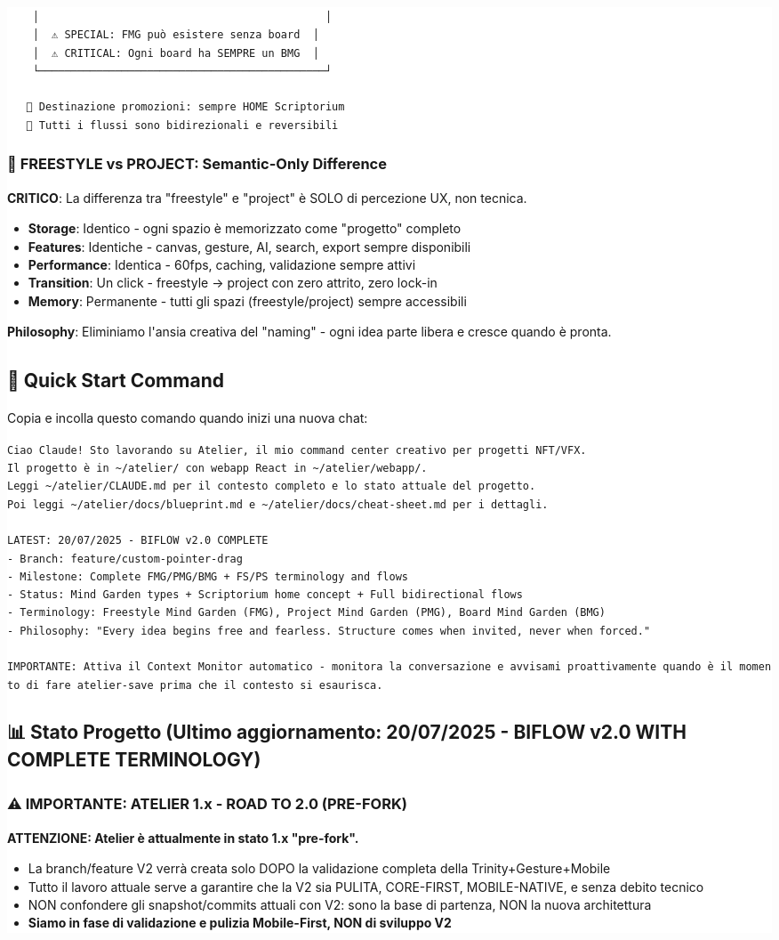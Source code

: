 ```
    │                                             │
    │  ⚠️ SPECIAL: FMG può esistere senza board  │
    │  ⚠️ CRITICAL: Ogni board ha SEMPRE un BMG  │
    └─────────────────────────────────────────────┘
        
   📍 Destinazione promozioni: sempre HOME Scriptorium
   🔄 Tutti i flussi sono bidirezionali e reversibili
```

### 🎯 **FREESTYLE vs PROJECT: Semantic-Only Difference**

**CRITICO**: La differenza tra "freestyle" e "project" è SOLO di percezione UX, non tecnica.
- **Storage**: Identico - ogni spazio è memorizzato come "progetto" completo
- **Features**: Identiche - canvas, gesture, AI, search, export sempre disponibili  
- **Performance**: Identica - 60fps, caching, validazione sempre attivi
- **Transition**: Un click - freestyle → project con zero attrito, zero lock-in
- **Memory**: Permanente - tutti gli spazi (freestyle/project) sempre accessibili

**Philosophy**: Eliminiamo l'ansia creativa del "naming" - ogni idea parte libera e cresce quando è pronta.

## 🎯 Quick Start Command

Copia e incolla questo comando quando inizi una nuova chat:

```
Ciao Claude! Sto lavorando su Atelier, il mio command center creativo per progetti NFT/VFX.
Il progetto è in ~/atelier/ con webapp React in ~/atelier/webapp/.
Leggi ~/atelier/CLAUDE.md per il contesto completo e lo stato attuale del progetto.
Poi leggi ~/atelier/docs/blueprint.md e ~/atelier/docs/cheat-sheet.md per i dettagli.

LATEST: 20/07/2025 - BIFLOW v2.0 COMPLETE
- Branch: feature/custom-pointer-drag 
- Milestone: Complete FMG/PMG/BMG + FS/PS terminology and flows
- Status: Mind Garden types + Scriptorium home concept + Full bidirectional flows
- Terminology: Freestyle Mind Garden (FMG), Project Mind Garden (PMG), Board Mind Garden (BMG)
- Philosophy: "Every idea begins free and fearless. Structure comes when invited, never when forced."

IMPORTANTE: Attiva il Context Monitor automatico - monitora la conversazione e avvisami proattivamente quando è il momento di fare atelier-save prima che il contesto si esaurisca.
```

## 📊 Stato Progetto (Ultimo aggiornamento: 20/07/2025 - BIFLOW v2.0 WITH COMPLETE TERMINOLOGY)

### ⚠️ **IMPORTANTE: ATELIER 1.x - ROAD TO 2.0 (PRE-FORK)**

**ATTENZIONE: Atelier è attualmente in stato 1.x "pre-fork".**
- La branch/feature V2 verrà creata solo DOPO la validazione completa della Trinity+Gesture+Mobile
- Tutto il lavoro attuale serve a garantire che la V2 sia PULITA, CORE-FIRST, MOBILE-NATIVE, e senza debito tecnico
- NON confondere gli snapshot/commits attuali con V2: sono la base di partenza, NON la nuova architettura
- **Siamo in fase di validazione e pulizia Mobile-First, NON di sviluppo V2**
